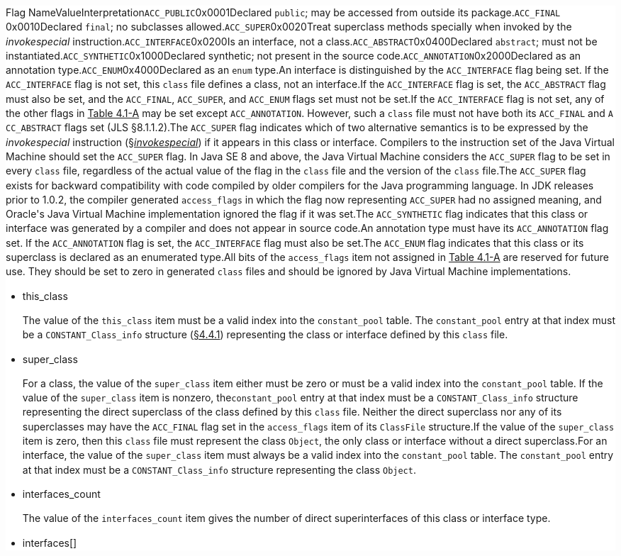   Flag NameValueInterpretation`ACC_PUBLIC`0x0001Declared `public`; may be accessed from outside its package.`ACC_FINAL`0x0010Declared `final`; no subclasses allowed.`ACC_SUPER`0x0020Treat superclass methods specially when invoked by the *invokespecial* instruction.`ACC_INTERFACE`0x0200Is an interface, not a class.`ACC_ABSTRACT`0x0400Declared `abstract`; must not be instantiated.`ACC_SYNTHETIC`0x1000Declared synthetic; not present in the source code.`ACC_ANNOTATION`0x2000Declared as an annotation type.`ACC_ENUM`0x4000Declared as an `enum` type.An interface is distinguished by the `ACC_INTERFACE` flag being set. If the `ACC_INTERFACE` flag is not set, this `class` file defines a class, not an interface.If the `ACC_INTERFACE` flag is set, the `ACC_ABSTRACT` flag must also be set, and the `ACC_FINAL`, `ACC_SUPER`, and `ACC_ENUM` flags set must not be set.If the `ACC_INTERFACE` flag is not set, any of the other flags in [Table 4.1-A](https://docs.oracle.com/javase/specs/jvms/se8/html/jvms-4.html#jvms-4.1-200-E.1) may be set except `ACC_ANNOTATION`. However, such a `class` file must not have both its `ACC_FINAL` and `ACC_ABSTRACT` flags set (JLS §8.1.1.2).The `ACC_SUPER` flag indicates which of two alternative semantics is to be expressed by the *invokespecial* instruction ([§*invokespecial*](https://docs.oracle.com/javase/specs/jvms/se8/html/jvms-6.html#jvms-6.5.invokespecial)) if it appears in this class or interface. Compilers to the instruction set of the Java Virtual Machine should set the `ACC_SUPER` flag. In Java SE 8 and above, the Java Virtual Machine considers the `ACC_SUPER` flag to be set in every `class` file, regardless of the actual value of the flag in the `class` file and the version of the `class` file.The `ACC_SUPER` flag exists for backward compatibility with code compiled by older compilers for the Java programming language. In JDK releases prior to 1.0.2, the compiler generated `access_flags` in which the flag now representing `ACC_SUPER` had no assigned meaning, and Oracle's Java Virtual Machine implementation ignored the flag if it was set.The `ACC_SYNTHETIC` flag indicates that this class or interface was generated by a compiler and does not appear in source code.An annotation type must have its `ACC_ANNOTATION` flag set. If the `ACC_ANNOTATION` flag is set, the `ACC_INTERFACE` flag must also be set.The `ACC_ENUM` flag indicates that this class or its superclass is declared as an enumerated type.All bits of the `access_flags` item not assigned in [Table 4.1-A](https://docs.oracle.com/javase/specs/jvms/se8/html/jvms-4.html#jvms-4.1-200-E.1) are reserved for future use. They should be set to zero in generated `class` files and should be ignored by Java Virtual Machine implementations.

- this_class

  The value of the `this_class` item must be a valid index into the `constant_pool` table. The `constant_pool` entry at that index must be a `CONSTANT_Class_info` structure ([§4.4.1](https://docs.oracle.com/javase/specs/jvms/se8/html/jvms-4.html#jvms-4.4.1)) representing the class or interface defined by this `class` file.

- super_class

  For a class, the value of the `super_class` item either must be zero or must be a valid index into the `constant_pool` table. If the value of the `super_class` item is nonzero, the`constant_pool` entry at that index must be a `CONSTANT_Class_info` structure representing the direct superclass of the class defined by this `class` file. Neither the direct superclass nor any of its superclasses may have the `ACC_FINAL` flag set in the `access_flags` item of its `ClassFile` structure.If the value of the `super_class` item is zero, then this `class` file must represent the class `Object`, the only class or interface without a direct superclass.For an interface, the value of the `super_class` item must always be a valid index into the `constant_pool` table. The `constant_pool` entry at that index must be a `CONSTANT_Class_info` structure representing the class `Object`.

- interfaces_count

  The value of the `interfaces_count` item gives the number of direct superinterfaces of this class or interface type.

- interfaces[]
